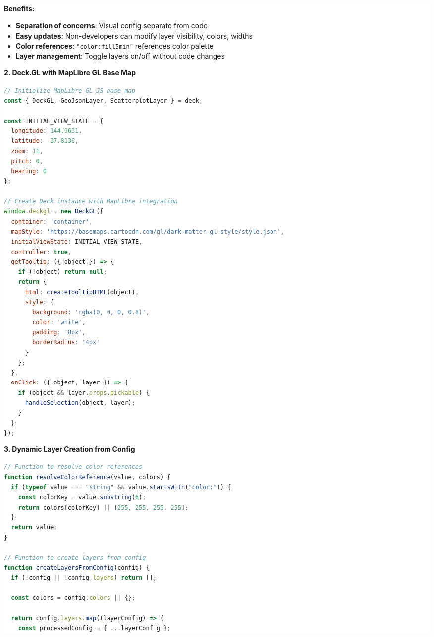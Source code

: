 **Benefits:**
- **Separation of concerns**: Visual config separate from code
- **Easy updates**: Non-developers can modify layer visibility, colors, widths
- **Color references**: `"color:fill5min"` references color palette
- **Layer management**: Toggle layers on/off without code changes

**2. Deck.GL with MapLibre GL Base Map**

```javascript
// Initialize MapLibre GL JS base map
const { DeckGL, GeoJsonLayer, ScatterplotLayer } = deck;

const INITIAL_VIEW_STATE = {
  longitude: 144.9631,
  latitude: -37.8136,
  zoom: 11,
  pitch: 0,
  bearing: 0
};

// Create Deck instance with MapLibre integration
window.deckgl = new DeckGL({
  container: 'container',
  mapStyle: 'https://basemaps.cartocdn.com/gl/dark-matter-gl-style/style.json',
  initialViewState: INITIAL_VIEW_STATE,
  controller: true,
  getTooltip: ({ object }) => {
    if (!object) return null;
    return {
      html: createTooltipHTML(object),
      style: {
        background: 'rgba(0, 0, 0, 0.8)',
        color: 'white',
        padding: '8px',
        borderRadius: '4px'
      }
    };
  },
  onClick: ({ object, layer }) => {
    if (object && layer.props.pickable) {
      handleSelection(object, layer);
    }
  }
});
```

**3. Dynamic Layer Creation from Config**

```javascript
// Function to resolve color references
function resolveColorReference(value, colors) {
  if (typeof value === "string" && value.startsWith("color:")) {
    const colorKey = value.substring(6);
    return colors[colorKey] || [255, 255, 255, 255];
  }
  return value;
}

// Function to create layers from config
function createLayersFromConfig(config) {
  if (!config || !config.layers) return [];

  const colors = config.colors || {};

  return config.layers.map((layerConfig) => {
    const processedConfig = { ...layerConfig };
```